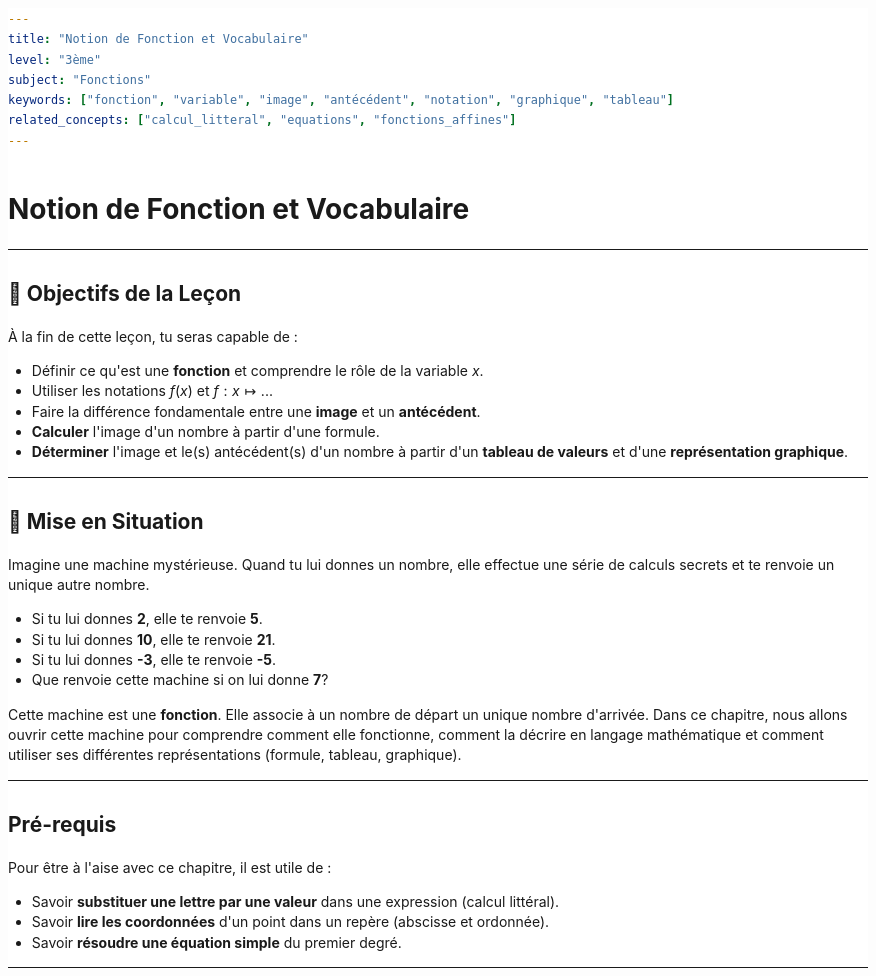 ```yaml
---
title: "Notion de Fonction et Vocabulaire"
level: "3ème"
subject: "Fonctions"
keywords: ["fonction", "variable", "image", "antécédent", "notation", "graphique", "tableau"]
related_concepts: ["calcul_litteral", "equations", "fonctions_affines"]
---
```


# Notion de Fonction et Vocabulaire

---

## 🎯 Objectifs de la Leçon

À la fin de cette leçon, tu seras capable de :
* Définir ce qu'est une **fonction** et comprendre le rôle de la variable $x$.
* Utiliser les notations $f(x)$ et $f: x \mapsto ...$
* Faire la différence fondamentale entre une **image** et un **antécédent**.
* **Calculer** l'image d'un nombre à partir d'une formule.
* **Déterminer** l'image et le(s) antécédent(s) d'un nombre à partir d'un **tableau de valeurs** et d'une **représentation graphique**.

---

## 🚀 Mise en Situation

Imagine une machine mystérieuse. Quand tu lui donnes un nombre, elle effectue une série de calculs secrets et te renvoie un unique autre nombre.
* Si tu lui donnes **2**, elle te renvoie **5**.
* Si tu lui donnes **10**, elle te renvoie **21**.
* Si tu lui donnes **-3**, elle te renvoie **-5**.
* Que renvoie cette machine si on lui donne **7**?

Cette machine est une **fonction**. Elle associe à un nombre de départ un unique nombre d'arrivée. Dans ce chapitre, nous allons ouvrir cette machine pour comprendre comment elle fonctionne, comment la décrire en langage mathématique et comment utiliser ses différentes représentations (formule, tableau, graphique).

---

## Pré-requis

Pour être à l'aise avec ce chapitre, il est utile de :
* Savoir **substituer une lettre par une valeur** dans une expression (calcul littéral).
* Savoir **lire les coordonnées** d'un point dans un repère (abscisse et ordonnée).
* Savoir **résoudre une équation simple** du premier degré.

---
